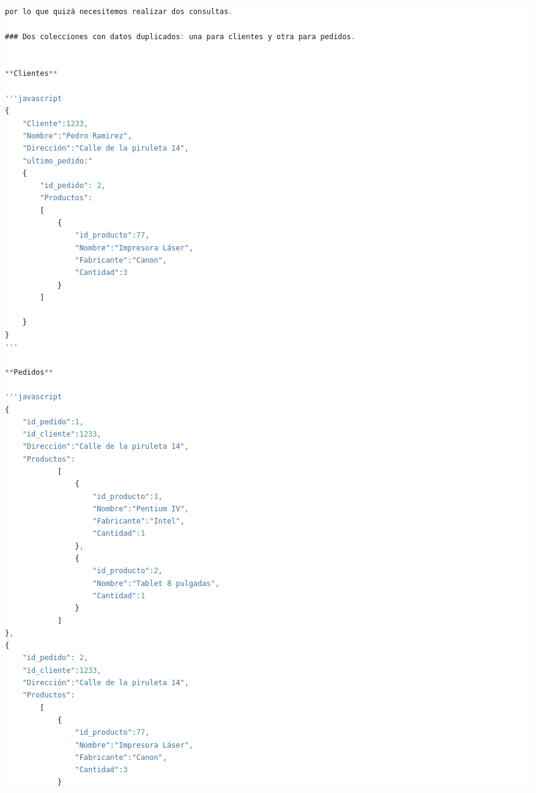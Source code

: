 ```javascript
por lo que quizá necesitemos realizar dos consultas.

### Dos colecciones con datos duplicados: una para clientes y otra para pedidos.


**Clientes**

'''javascript
{
    "Cliente":1233,
    "Nombre":"Pedro Ramirez",
    "Dirección":"Calle de la piruleta 14",
    "ultimo_pedido:" 
    {
        "id_pedido": 2,    
        "Productos":
        [    
            {
                "id_producto":77, 
                "Nombre":"Impresora Láser", 
                "Fabricante":"Canon", 
                "Cantidad":3
            }                
        ]

    }
}
'''

**Pedidos**

'''javascript
{
    "id_pedido":1,
    "id_cliente":1233,
    "Dirección":"Calle de la piruleta 14",
    "Productos":
            [    
                {
                    "id_producto":1, 
                    "Nombre":"Pentium IV", 
                    "Fabricante":"Intel", 
                    "Cantidad":1
                },
                {
                    "id_producto":2, 
                    "Nombre":"Tablet 8 pulgadas", 
                    "Cantidad":1
                }
            ]
},
{
    "id_pedido": 2,
    "id_cliente":1233,
    "Dirección":"Calle de la piruleta 14",
    "Productos":
        [    
            {
                "id_producto":77, 
                "Nombre":"Impresora Láser", 
                "Fabricante":"Canon", 
                "Cantidad":3
            }                
```